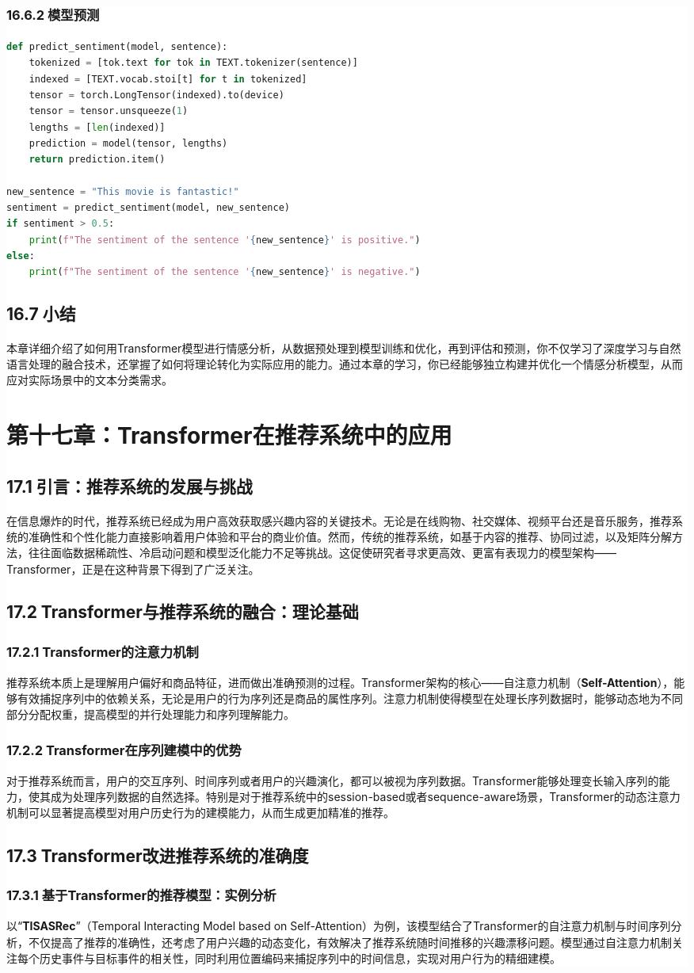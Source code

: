### 16.6.2 模型预测
```python
def predict_sentiment(model, sentence):
    tokenized = [tok.text for tok in TEXT.tokenizer(sentence)]
    indexed = [TEXT.vocab.stoi[t] for t in tokenized]
    tensor = torch.LongTensor(indexed).to(device)
    tensor = tensor.unsqueeze(1)
    lengths = [len(indexed)]
    prediction = model(tensor, lengths)
    return prediction.item()
    
new_sentence = "This movie is fantastic!"
sentiment = predict_sentiment(model, new_sentence)
if sentiment > 0.5:
    print(f"The sentiment of the sentence '{new_sentence}' is positive.")
else:
    print(f"The sentiment of the sentence '{new_sentence}' is negative.")
```

## 16.7 小结
本章详细介绍了如何用Transformer模型进行情感分析，从数据预处理到模型训练和优化，再到评估和预测，你不仅学习了深度学习与自然语言处理的融合技术，还掌握了如何将理论转化为实际应用的能力。通过本章的学习，你已经能够独立构建并优化一个情感分析模型，从而应对实际场景中的文本分类需求。

# 第十七章：Transformer在推荐系统中的应用

## 17.1 引言：推荐系统的发展与挑战

在信息爆炸的时代，推荐系统已经成为用户高效获取感兴趣内容的关键技术。无论是在线购物、社交媒体、视频平台还是音乐服务，推荐系统的准确性和个性化能力直接影响着用户体验和平台的商业价值。然而，传统的推荐系统，如基于内容的推荐、协同过滤，以及矩阵分解方法，往往面临数据稀疏性、冷启动问题和模型泛化能力不足等挑战。这促使研究者寻求更高效、更富有表现力的模型架构——Transformer，正是在这种背景下得到了广泛关注。

## 17.2 Transformer与推荐系统的融合：理论基础

### 17.2.1 Transformer的注意力机制

推荐系统本质上是理解用户偏好和商品特征，进而做出准确预测的过程。Transformer架构的核心——自注意力机制（**Self-Attention**），能够有效捕捉序列中的依赖关系，无论是用户的行为序列还是商品的属性序列。注意力机制使得模型在处理长序列数据时，能够动态地为不同部分分配权重，提高模型的并行处理能力和序列理解能力。

### 17.2.2 Transformer在序列建模中的优势

对于推荐系统而言，用户的交互序列、时间序列或者用户的兴趣演化，都可以被视为序列数据。Transformer能够处理变长输入序列的能力，使其成为处理序列数据的自然选择。特别是对于推荐系统中的session-based或者sequence-aware场景，Transformer的动态注意力机制可以显著提高模型对用户历史行为的建模能力，从而生成更加精准的推荐。

## 17.3 Transformer改进推荐系统的准确度

### 17.3.1 基于Transformer的推荐模型：实例分析

以“**TISASRec**”（Temporal Interacting Model based on Self-Attention）为例，该模型结合了Transformer的自注意力机制与时间序列分析，不仅提高了推荐的准确性，还考虑了用户兴趣的动态变化，有效解决了推荐系统随时间推移的兴趣漂移问题。模型通过自注意力机制关注每个历史事件与目标事件的相关性，同时利用位置编码来捕捉序列中的时间信息，实现对用户行为的精细建模。
